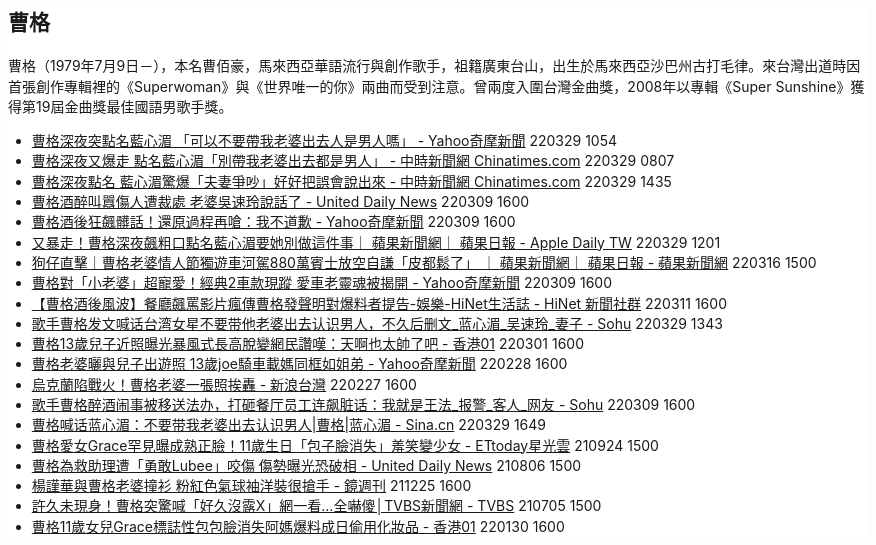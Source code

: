## 曹格

曹格（1979年7月9日－），本名曹佰豪，馬來西亞華語流行與創作歌手，祖籍廣東台山，出生於馬來西亞沙巴州古打毛律。來台灣出道時因首張創作專輯裡的《Superwoman》與《世界唯一的你》兩曲而受到注意。曾兩度入圍台灣金曲獎，2008年以專輯《Super Sunshine》獲得第19屆金曲獎最佳國語男歌手獎。
- [曹格深夜突點名藍心湄 「可以不要帶我老婆出去人是男人嗎」 - Yahoo奇摩新聞](https://tw.news.yahoo.com/%E6%9B%B9%E6%A0%BC%E6%B7%B1%E5%A4%9C%E7%AA%81%E9%BB%9E%E5%90%8D%E8%97%8D%E5%BF%83%E6%B9%84-%E5%8F%AF%E4%BB%A5%E4%B8%8D%E8%A6%81%E5%B8%B6%E6%88%91%E8%80%81%E5%A9%86%E5%87%BA%E5%8E%BB%E4%BA%BA%E6%98%AF%E7%94%B7%E4%BA%BA%E5%97%8E-002016360.html "曹格深夜突點名藍心湄 「可以不要帶我老婆出去人是男人嗎」 - Yahoo奇摩新聞") 220329 1054
- [曹格深夜又爆走 點名藍心湄「別帶我老婆出去都是男人」 - 中時新聞網 Chinatimes.com](https://www.chinatimes.com/realtimenews/20220329001113-260404?ctrack=pc_star_headl_p01 "曹格深夜又爆走 點名藍心湄「別帶我老婆出去都是男人」 - 中時新聞網 Chinatimes.com") 220329 0807
- [曹格深夜點名 藍心湄驚爆「夫妻爭吵」好好把誤會說出來 - 中時新聞網 Chinatimes.com](https://www.chinatimes.com/realtimenews/20220329003127-260404?ctrack=pc_star_headl_p01 "曹格深夜點名 藍心湄驚爆「夫妻爭吵」好好把誤會說出來 - 中時新聞網 Chinatimes.com") 220329 1435
- [曹格酒醉叫囂傷人遭裁處 老婆吳速玲說話了 - United Daily News](https://stars.udn.com/star/story/10091/6153298 "曹格酒醉叫囂傷人遭裁處 老婆吳速玲說話了 - United Daily News") 220309 1600
- [曹格酒後狂飆髒話！還原過程再嗆：我不道歉 - Yahoo奇摩新聞](https://tw.news.yahoo.com/%E6%9B%B9%E6%A0%BC%E9%85%92%E5%BE%8C%E7%8B%82%E9%A3%86%E9%AB%92%E8%A9%B1-%E9%82%84%E5%8E%9F%E9%81%8E%E7%A8%8B%E5%86%8D%E5%97%86-%E6%88%91%E4%B8%8D%E9%81%93%E6%AD%89-014857012.html "曹格酒後狂飆髒話！還原過程再嗆：我不道歉 - Yahoo奇摩新聞") 220309 1600
- [又暴走！曹格深夜飆粗口點名藍心湄要她別做這件事｜ 蘋果新聞網｜ 蘋果日報 - Apple Daily TW](https://www.appledaily.com.tw/entertainment/20220329/BWX7TM23YZDR5JZU4F4MD3JGCA/ "又暴走！曹格深夜飆粗口點名藍心湄要她別做這件事｜ 蘋果新聞網｜ 蘋果日報 - Apple Daily TW") 220329 1201
- [狗仔直擊｜曹格老婆情人節獨遊車河駕880萬賓士放空自謙「皮都鬆了」 ｜ 蘋果新聞網｜ 蘋果日報 - 蘋果新聞網](https://tw.appledaily.com/entertainment/20220316/KVYV62S5RREV7OJUYXWYPJLBOA/ "狗仔直擊｜曹格老婆情人節獨遊車河駕880萬賓士放空自謙「皮都鬆了」 ｜ 蘋果新聞網｜ 蘋果日報 - 蘋果新聞網") 220316 1500
- [曹格對「小老婆」超寵愛！經典2車款現蹤 愛車老靈魂被揭開 - Yahoo奇摩新聞](https://tw.news.yahoo.com/%E6%9B%B9%E6%A0%BC%E8%97%8F%E4%B8%8D%E4%BD%8F%E5%B0%8D%E5%B0%8F%E8%80%81%E5%A9%86%E7%9A%84%E5%AF%B5%E6%84%9B-%E5%85%A9%E7%B6%93%E5%85%B8%E8%80%81%E8%BB%8A%E9%A0%BB%E9%A0%BB%E7%8F%BE%E8%B9%A4%E7%A4%BE%E7%BE%A4%E5%B9%B3%E5%8F%B0-000000306.html "曹格對「小老婆」超寵愛！經典2車款現蹤 愛車老靈魂被揭開 - Yahoo奇摩新聞") 220309 1600
- [【曹格酒後風波】餐廳飆罵影片瘋傳曹格發聲明對爆料者提告-娛樂-HiNet生活誌 - HiNet 新聞社群](https://times.hinet.net/news/23800825 "【曹格酒後風波】餐廳飆罵影片瘋傳曹格發聲明對爆料者提告-娛樂-HiNet生活誌 - HiNet 新聞社群") 220311 1600
- [歌手曹格发文喊话台湾女星不要带他老婆出去认识男人，不久后删文_蓝心湄_吴速玲_妻子 - Sohu](http://www.sohu.com/a/533594549_120471148 "歌手曹格发文喊话台湾女星不要带他老婆出去认识男人，不久后删文_蓝心湄_吴速玲_妻子 - Sohu") 220329 1343
- [曹格13歲兒子近照曝光暴風式長高脫變網民讚嘆：天啊也太帥了吧 - 香港01](https://www.hk01.com/%E5%8D%B3%E6%99%82%E5%A8%9B%E6%A8%82/741515/%E6%9B%B9%E6%A0%BC13%E6%AD%B2%E5%85%92%E5%AD%90%E8%BF%91%E7%85%A7%E6%9B%9D%E5%85%89%E6%9A%B4%E9%A2%A8%E5%BC%8F%E9%95%B7%E9%AB%98%E8%84%AB%E8%AE%8A-%E7%B6%B2%E6%B0%91%E8%AE%9A%E5%98%86-%E5%A4%A9%E5%95%8A%E4%B9%9F%E5%A4%AA%E5%B8%A5%E4%BA%86%E5%90%A7 "曹格13歲兒子近照曝光暴風式長高脫變網民讚嘆：天啊也太帥了吧 - 香港01") 220301 1600
- [曹格老婆曬與兒子出遊照 13歲joe騎車載媽同框如姐弟 - Yahoo奇摩新聞](https://tw.news.yahoo.com/%E6%9B%B9%E6%A0%BC%E8%80%81%E5%A9%86%E6%9B%AC%E8%88%87%E5%85%92%E5%AD%90%E5%87%BA%E9%81%8A%E7%85%A7-13%E6%AD%B2joe%E9%A8%8E%E8%BB%8A%E8%BC%89%E5%AA%BD%E5%90%8C%E6%A1%86%E5%A6%82%E5%A7%90%E5%BC%9F-032458721.html "曹格老婆曬與兒子出遊照 13歲joe騎車載媽同框如姐弟 - Yahoo奇摩新聞") 220228 1600
- [烏克蘭陷戰火！曹格老婆一張照挨轟 - 新浪台灣](https://iview.sina.com.tw/post/27922028 "烏克蘭陷戰火！曹格老婆一張照挨轟 - 新浪台灣") 220227 1600
- [歌手曹格醉酒闹事被移送法办，打砸餐厅员工连飙脏话：我就是王法_报警_客人_网友 - Sohu](http://www.sohu.com/a/528522058_412286 "歌手曹格醉酒闹事被移送法办，打砸餐厅员工连飙脏话：我就是王法_报警_客人_网友 - Sohu") 220309 1600
- [曹格喊话蓝心湄：不要带我老婆出去认识男人|曹格|蓝心湄 - Sina.cn](https://ent.sina.com.cn/y/ygangtai/2022-03-29/doc-imcwipii1243389.shtml "曹格喊话蓝心湄：不要带我老婆出去认识男人|曹格|蓝心湄 - Sina.cn") 220329 1649
- [曹格愛女Grace罕見曝成熟正臉！11歲生日「包子臉消失」羞笑變少女 - ETtoday星光雲](https://star.ettoday.net/news/2086860 "曹格愛女Grace罕見曝成熟正臉！11歲生日「包子臉消失」羞笑變少女 - ETtoday星光雲") 210924 1500
- [曹格為救助理遭「勇敢Lubee」咬傷 傷勢曝光恐破相 - United Daily News](https://stars.udn.com/star/story/10091/5655862 "曹格為救助理遭「勇敢Lubee」咬傷 傷勢曝光恐破相 - United Daily News") 210806 1500
- [楊謹華與曹格老婆撞衫 粉紅色氣球袖洋裝很搶手 - 鏡週刊](https://www.mirrormedia.mg/story/20211225ent010/ "楊謹華與曹格老婆撞衫 粉紅色氣球袖洋裝很搶手 - 鏡週刊") 211225 1600
- [許久未現身！曹格突驚喊「好久沒露X」網一看…全嚇傻│TVBS新聞網 - TVBS](https://news.tvbs.com.tw/entertainment/1539971 "許久未現身！曹格突驚喊「好久沒露X」網一看…全嚇傻│TVBS新聞網 - TVBS") 210705 1500
- [曹格11歲女兒Grace標誌性包包臉消失阿媽爆料成日偷用化妝品 - 香港01](https://www.hk01.com/%E5%8D%B3%E6%99%82%E5%A8%9B%E6%A8%82/708820/%E6%9B%B9%E6%A0%BC11%E6%AD%B2%E5%A5%B3%E5%85%92grace%E6%A8%99%E8%AA%8C%E6%80%A7%E5%8C%85%E5%8C%85%E8%87%89%E6%B6%88%E5%A4%B1-%E9%98%BF%E5%AA%BD%E7%88%86%E6%96%99%E6%88%90%E6%97%A5%E5%81%B7%E7%94%A8%E5%8C%96%E5%A6%9D%E5%93%81 "曹格11歲女兒Grace標誌性包包臉消失阿媽爆料成日偷用化妝品 - 香港01") 220130 1600

